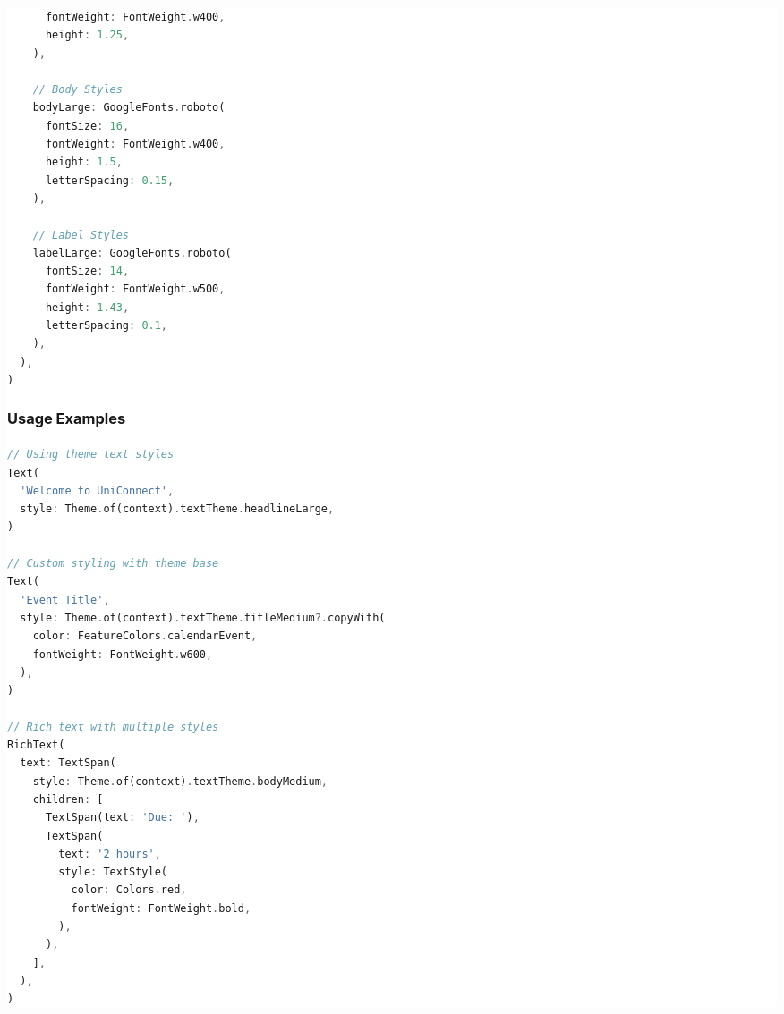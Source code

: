 ```dart
      fontWeight: FontWeight.w400,
      height: 1.25,
    ),
    
    // Body Styles
    bodyLarge: GoogleFonts.roboto(
      fontSize: 16,
      fontWeight: FontWeight.w400,
      height: 1.5,
      letterSpacing: 0.15,
    ),
    
    // Label Styles
    labelLarge: GoogleFonts.roboto(
      fontSize: 14,
      fontWeight: FontWeight.w500,
      height: 1.43,
      letterSpacing: 0.1,
    ),
  ),
)
```

### Usage Examples
```dart
// Using theme text styles
Text(
  'Welcome to UniConnect',
  style: Theme.of(context).textTheme.headlineLarge,
)

// Custom styling with theme base
Text(
  'Event Title',
  style: Theme.of(context).textTheme.titleMedium?.copyWith(
    color: FeatureColors.calendarEvent,
    fontWeight: FontWeight.w600,
  ),
)

// Rich text with multiple styles
RichText(
  text: TextSpan(
    style: Theme.of(context).textTheme.bodyMedium,
    children: [
      TextSpan(text: 'Due: '),
      TextSpan(
        text: '2 hours',
        style: TextStyle(
          color: Colors.red,
          fontWeight: FontWeight.bold,
        ),
      ),
    ],
  ),
)
```
